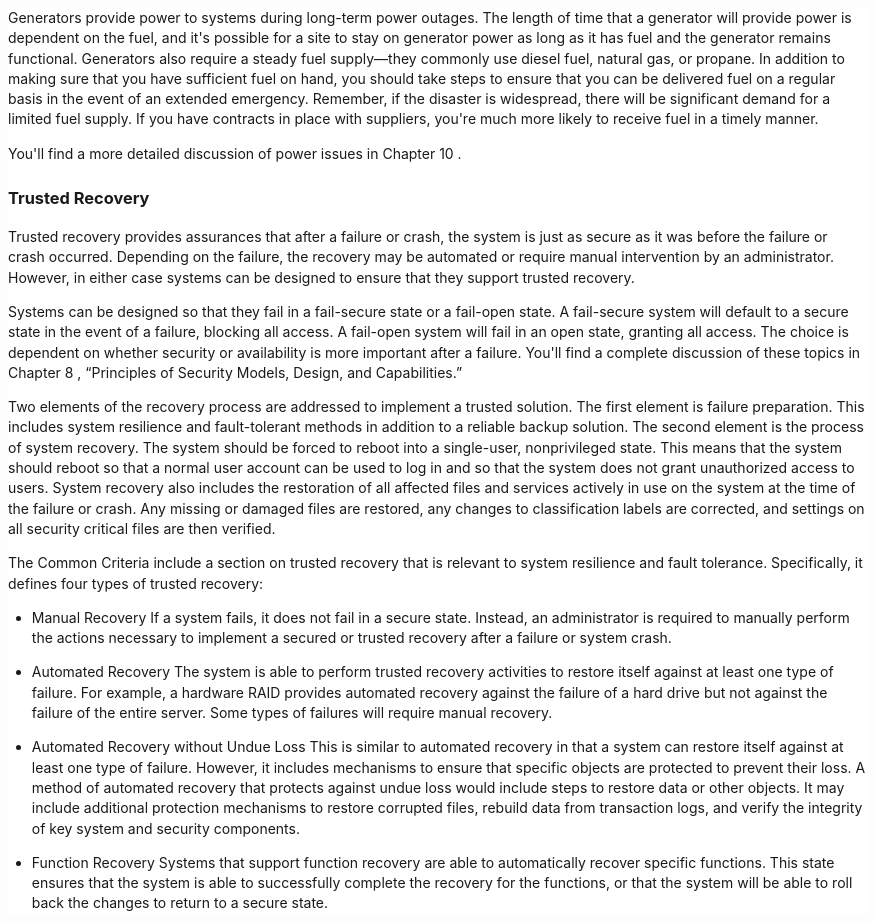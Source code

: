 Generators provide power to systems during long-term power outages. The length of time that a generator will provide power is dependent on the fuel, and it's possible for a site to stay on generator power as long as it has fuel and the generator remains functional. Generators also require a steady fuel supply—they commonly use diesel fuel, natural gas, or propane. In addition to making sure that you have sufficient fuel on hand, you should take steps to ensure that you can be delivered fuel on a regular basis in the event of an extended emergency. Remember, if the disaster is widespread, there will be significant demand for a limited fuel supply. If you have contracts in place with suppliers, you're much more likely to receive fuel in a timely manner.

You'll find a more detailed discussion of power issues in Chapter 10 .

### Trusted Recovery

Trusted recovery provides assurances that after a failure or crash, the system is just as secure as it was before the failure or crash occurred. Depending on the failure, the recovery may be automated or require manual intervention by an administrator. However, in either case systems can be designed to ensure that they support trusted recovery.

Systems can be designed so that they fail in a fail-secure state or a fail-open state. A fail-secure system will default to a secure state in the event of a failure, blocking all access. A fail-open system will fail in an open state, granting all access. The choice is dependent on whether security or availability is more important after a failure. You'll find a complete discussion of these topics in Chapter 8 , “Principles of Security Models, Design, and Capabilities.”

Two elements of the recovery process are addressed to implement a trusted solution. The first element is failure preparation. This includes system resilience and fault-tolerant methods in addition to a reliable backup solution. The second element is the process of system recovery. The system should be forced to reboot into a single-user, nonprivileged state. This means that the system should reboot so that a normal user account can be used to log in and so that the system does not grant unauthorized access to users. System recovery also includes the restoration of all affected files and services actively in use on the system at the time of the failure or crash. Any missing or damaged files are restored, any changes to classification labels are corrected, and settings on all security critical files are then verified.

The Common Criteria include a section on trusted recovery that is relevant to system resilience and fault tolerance. Specifically, it defines four types of trusted recovery:

- Manual Recovery If a system fails, it does not fail in a secure state. Instead, an administrator is required to manually perform the actions necessary to implement a secured or trusted recovery after a failure or system crash.

- Automated Recovery The system is able to perform trusted recovery activities to restore itself against at least one type of failure. For example, a hardware RAID provides automated recovery against the failure of a hard drive but not against the failure of the entire server. Some types of failures will require manual recovery.

- Automated Recovery without Undue Loss This is similar to automated recovery in that a system can restore itself against at least one type of failure. However, it includes mechanisms to ensure that specific objects are protected to prevent their loss. A method of automated recovery that protects against undue loss would include steps to restore data or other objects. It may include additional protection mechanisms to restore corrupted files, rebuild data from transaction logs, and verify the integrity of key system and security components.

- Function Recovery Systems that support function recovery are able to automatically recover specific functions. This state ensures that the system is able to successfully complete the recovery for the functions, or that the system will be able to roll back the changes to return to a secure state.
